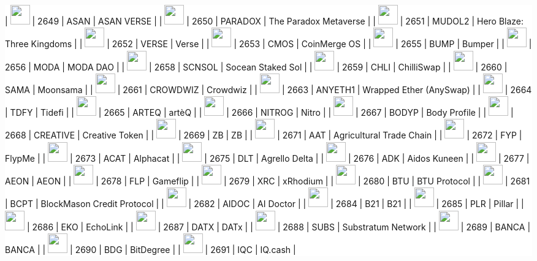 | <img src="https://resources.cryptocompare.com/asset-management/2649/1678377310039.png" width="32" height="32"> | 2649 | ASAN | ASAN VERSE |
| <img src="https://resources.cryptocompare.com/asset-management/2650/1678378905727.png" width="32" height="32"> | 2650 | PARADOX | The Paradox Metaverse |
| <img src="https://resources.cryptocompare.com/asset-management/2651/1678380599344.png" width="32" height="32"> | 2651 | MUDOL2 | Hero Blaze: Three Kingdoms |
| <img src="https://resources.cryptocompare.com/asset-management/2652/1678439188975.png" width="32" height="32"> | 2652 | VERSE | Verse |
| <img src="https://resources.cryptocompare.com/asset-management/2653/1678443541744.png" width="32" height="32"> | 2653 | CMOS | CoinMerge OS |
| <img src="https://resources.cryptocompare.com/asset-management/2655/1678448594646.png" width="32" height="32"> | 2655 | BUMP | Bumper |
| <img src="https://resources.cryptocompare.com/asset-management/2656/1678462542315.png" width="32" height="32"> | 2656 | MODA | MODA DAO |
| <img src="https://resources.cryptocompare.com/asset-management/2658/1678464545236.png" width="32" height="32"> | 2658 | SCNSOL | Socean Staked Sol |
| <img src="https://resources.cryptocompare.com/asset-management/2659/1678725337058.png" width="32" height="32"> | 2659 | CHLI | ChilliSwap |
| <img src="https://resources.cryptocompare.com/asset-management/2660/1678793489236.png" width="32" height="32"> | 2660 | SAMA | Moonsama |
| <img src="https://resources.cryptocompare.com/asset-management/2661/1679302508151.png" width="32" height="32"> | 2661 | CROWDWIZ | Crowdwiz |
| <img src="https://resources.cryptocompare.com/asset-management/2663/1722420636802.png" width="32" height="32"> | 2663 | ANYETH1 | Wrapped Ether (AnySwap) |
| <img src="https://resources.cryptocompare.com/asset-management/2664/1679407815664.png" width="32" height="32"> | 2664 | TDFY | Tidefi |
| <img src="https://resources.cryptocompare.com/asset-management/2665/1679907458811.png" width="32" height="32"> | 2665 | ARTEQ | artèQ |
| <img src="https://resources.cryptocompare.com/asset-management/2666/1679913102538.png" width="32" height="32"> | 2666 | NITROG | Nitro |
| <img src="https://resources.cryptocompare.com/asset-management/2667/1679925335791.png" width="32" height="32"> | 2667 | BODYP | Body Profile |
| <img src="https://resources.cryptocompare.com/asset-management/2668/1679927276171.png" width="32" height="32"> | 2668 | CREATIVE | Creative Token |
| <img src="https://resources.cryptocompare.com/asset-management/2669/1679932684477.png" width="32" height="32"> | 2669 | ZB | ZB |
| <img src="https://resources.cryptocompare.com/asset-management/2671/1679991840266.png" width="32" height="32"> | 2671 | AAT | Agricultural Trade Chain |
| <img src="https://resources.cryptocompare.com/asset-management/2672/1679991684506.png" width="32" height="32"> | 2672 | FYP | FlypMe |
| <img src="https://resources.cryptocompare.com/asset-management/2673/1679992005103.png" width="32" height="32"> | 2673 | ACAT | Alphacat |
| <img src="https://resources.cryptocompare.com/asset-management/2675/1679992413249.png" width="32" height="32"> | 2675 | DLT | Agrello Delta |
| <img src="https://resources.cryptocompare.com/asset-management/2676/1679992543348.png" width="32" height="32"> | 2676 | ADK | Aidos Kuneen |
| <img src="https://resources.cryptocompare.com/asset-management/2677/1679993038160.png" width="32" height="32"> | 2677 | AEON | AEON |
| <img src="https://resources.cryptocompare.com/asset-management/2678/1679994026478.png" width="32" height="32"> | 2678 | FLP | Gameflip |
| <img src="https://resources.cryptocompare.com/asset-management/2679/1679994439458.png" width="32" height="32"> | 2679 | XRC | xRhodium |
| <img src="https://resources.cryptocompare.com/asset-management/2680/1679995697329.png" width="32" height="32"> | 2680 | BTU | BTU Protocol |
| <img src="https://resources.cryptocompare.com/asset-management/2681/1679996266521.png" width="32" height="32"> | 2681 | BCPT | BlockMason Credit Protocol |
| <img src="https://resources.cryptocompare.com/asset-management/2682/1679996382361.png" width="32" height="32"> | 2682 | AIDOC | AI Doctor |
| <img src="https://resources.cryptocompare.com/asset-management/2684/1679996794530.png" width="32" height="32"> | 2684 | B21 | B21 |
| <img src="https://resources.cryptocompare.com/asset-management/2685/1679996856413.png" width="32" height="32"> | 2685 | PLR | Pillar |
| <img src="https://resources.cryptocompare.com/asset-management/2686/1679998093046.png" width="32" height="32"> | 2686 | EKO | EchoLink |
| <img src="https://resources.cryptocompare.com/asset-management/2687/1679998511625.png" width="32" height="32"> | 2687 | DATX | DATx |
| <img src="https://resources.cryptocompare.com/asset-management/2688/1679999299076.png" width="32" height="32"> | 2688 | SUBS | Substratum Network |
| <img src="https://resources.cryptocompare.com/asset-management/2689/1679999436520.png" width="32" height="32"> | 2689 | BANCA | BANCA |
| <img src="https://resources.cryptocompare.com/asset-management/2690/1679999773688.png" width="32" height="32"> | 2690 | BDG | BitDegree |
| <img src="https://resources.cryptocompare.com/asset-management/2691/1679999812515.png" width="32" height="32"> | 2691 | IQC | IQ.cash |